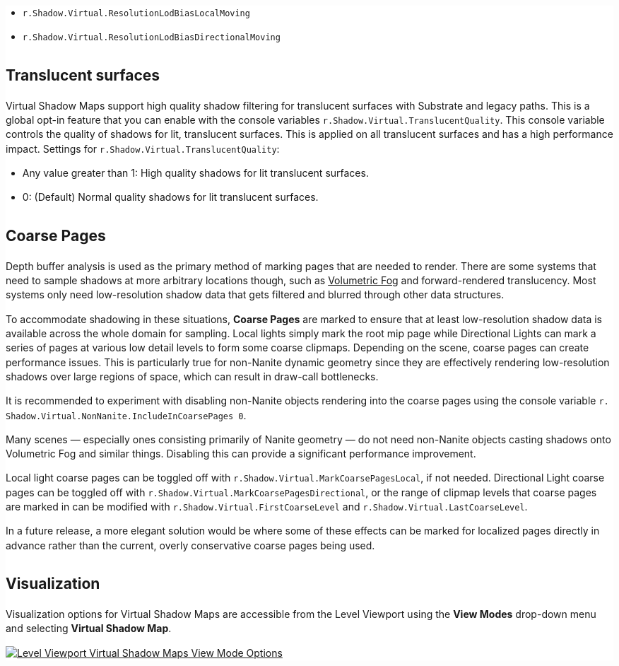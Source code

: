-   `r.Shadow.Virtual.ResolutionLodBiasLocalMoving`
    
-   `r.Shadow.Virtual.ResolutionLodBiasDirectionalMoving`
    

## Translucent surfaces

Virtual Shadow Maps support high quality shadow filtering for translucent surfaces with Substrate and legacy paths. This is a global opt-in feature that you can enable with the console variables `r.Shadow.Virtual.TranslucentQuality`. This console variable controls the quality of shadows for lit, translucent surfaces. This is applied on all translucent surfaces and has a high performance impact. Settings for `r.Shadow.Virtual.TranslucentQuality`:

-   Any value greater than 1: High quality shadows for lit translucent surfaces.
    
-   0: (Default) Normal quality shadows for lit translucent surfaces.
    

## Coarse Pages

Depth buffer analysis is used as the primary method of marking pages that are needed to render. There are some systems that need to sample shadows at more arbitrary locations though, such as [Volumetric Fog](building-virtual-worlds\lighting-and-shadows\environmental-lighting\volumetric-fog) and forward-rendered translucency. Most systems only need low-resolution shadow data that gets filtered and blurred through other data structures.

To accommodate shadowing in these situations, **Coarse Pages** are marked to ensure that at least low-resolution shadow data is available across the whole domain for sampling. Local lights simply mark the root mip page while Directional Lights can mark a series of pages at various low detail levels to form some coarse clipmaps. Depending on the scene, coarse pages can create performance issues. This is particularly true for non-Nanite dynamic geometry since they are effectively rendering low-resolution shadows over large regions of space, which can result in draw-call bottlenecks.

It is recommended to experiment with disabling non-Nanite objects rendering into the coarse pages using the console variable `r.Shadow.Virtual.NonNanite.IncludeInCoarsePages 0`.

Many scenes — especially ones consisting primarily of Nanite geometry — do not need non-Nanite objects casting shadows onto Volumetric Fog and similar things. Disabling this can provide a significant performance improvement.

Local light coarse pages can be toggled off with `r.Shadow.Virtual.MarkCoarsePagesLocal`, if not needed. Directional Light coarse pages can be toggled off with `r.Shadow.Virtual.MarkCoarsePagesDirectional`, or the range of clipmap levels that coarse pages are marked in can be modified with `r.Shadow.Virtual.FirstCoarseLevel` and `r.Shadow.Virtual.LastCoarseLevel`.

In a future release, a more elegant solution would be where some of these effects can be marked for localized pages directly in advance rather than the current, overly conservative coarse pages being used.

## Visualization

Visualization options for Virtual Shadow Maps are accessible from the Level Viewport using the **View Modes** drop-down menu and selecting **Virtual Shadow Map**.

[![Level Viewport Virtual Shadow Maps View Mode Options](https://dev.epicgames.com/community/api/documentation/image/0201bf8b-2a29-4deb-8d71-abada728a0d1?resizing_type=fit)](https://dev.epicgames.com/community/api/documentation/image/0201bf8b-2a29-4deb-8d71-abada728a0d1?resizing_type=fit)
